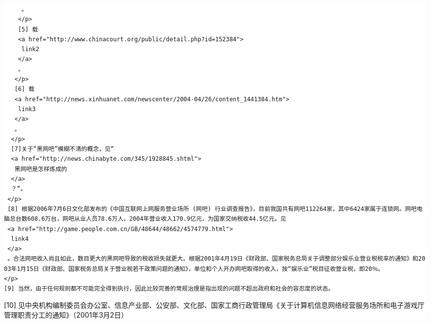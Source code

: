          。
        </p>
        [5] 载
        <a href="http://www.chinacourt.org/public/detail.php?id=152384">
         link2
        </a>
        。
       </p>
       [6] 载
       <a href="http://news.xinhuanet.com/newscenter/2004-04/26/content_1441384.htm">
        link3
       </a>
       。
      </p>
      [7]关于“黑网吧”模糊不清的概念，见“
      <a href="http://news.chinabyte.com/345/1928845.shtml">
       黑网吧是怎样炼成的
      </a>
      ？”。
     </p>
     [8] 根据2006年7月6日文化部发布的《中国互联网上网服务营业场所 (网吧) 行业调查报告》，目前我国共有网吧112264家，其中6424家属于连锁网。网吧电脑总台数608.6万台，网吧从业人员78.6万人，2004年营业收入170.9亿元，为国家交纳税收44.5亿元。见
     <a href="http://game.people.com.cn/GB/48644/48662/4574779.html">
      link4
     </a>
     。合法网吧收入尚且如此，数目更大的黑网吧导致的税收损失就更大。根据2001年4月19日《财政部、国家税务总局关于调整部分娱乐业营业税税率的通知》和2003年1月15日《财政部、国家税务总局关于营业税若干政策问题的通知》，单位和个人开办网吧取得的收入，按“娱乐业”税目征收营业税，即20％。
    </p>
    [9] 当然，由于任何规则都不可能完全得到执行，因此比较完善的常规治理是指出现的问题不超出政府和社会的容忍度的状态。
   </p>
   [10] 见中央机构编制委员会办公室、信息产业部、公安部、文化部、国家工商行政管理局《关于计算机信息网络经营服务场所和电子游戏厅管理职责分工的通知》（2001年3月2日）
  </div>
 </div>
</article>
